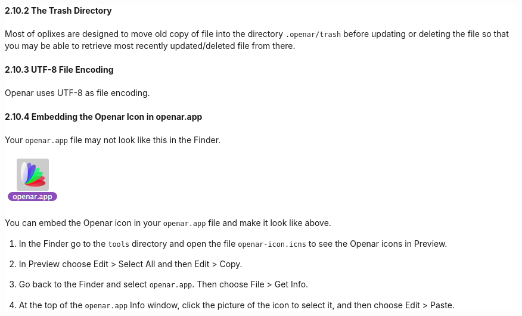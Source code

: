 #### 2.10.2 The Trash Directory

Most of oplixes are designed to move old copy of file into the directory `.openar/trash` before updating or deleting the file so that you may be able to retrieve most recently updated/deleted file from there.

#### 2.10.3 UTF-8 File Encoding

Openar uses UTF-8 as file encoding.

#### 2.10.4 Embedding the Openar Icon in openar.app

Your `openar.app` file may not look like this in the Finder.

<p><img src="../res/ss-openar-app.png" title="openar.app" width="94" height="86" /></p>

You can embed the Openar icon in your `openar.app` file and make it look like above.

1. In the Finder go to the `tools` directory and open the file `openar-icon.icns` to see the Openar icons in Preview.

2. In Preview choose Edit > Select All and then Edit > Copy.

3. Go back to the Finder and select `openar.app`. Then choose File > Get Info.

4. At the top of the `openar.app` Info window, click the picture of the icon to select it, and then choose Edit > Paste.
